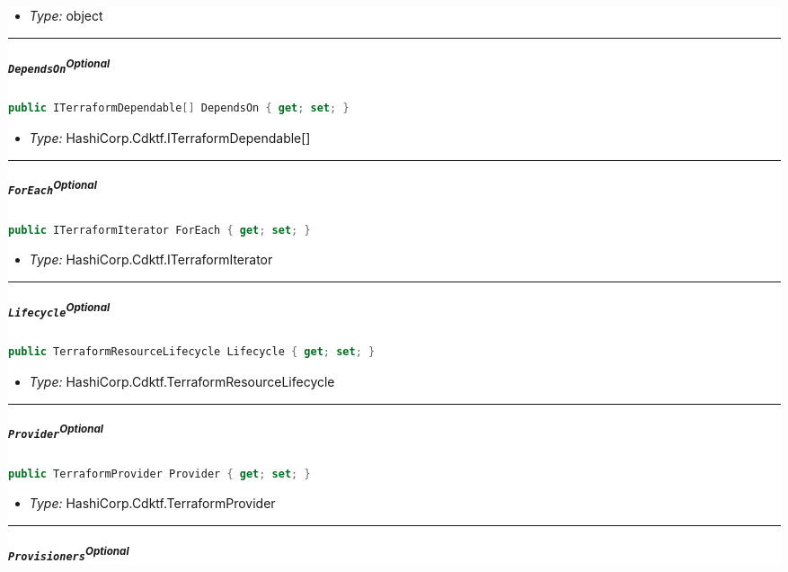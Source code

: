 - *Type:* object

---

##### `DependsOn`<sup>Optional</sup> <a name="DependsOn" id="rhizo-co-terraform-provider-oci.coreInstanceMaintenanceEvent.CoreInstanceMaintenanceEventConfig.property.dependsOn"></a>

```csharp
public ITerraformDependable[] DependsOn { get; set; }
```

- *Type:* HashiCorp.Cdktf.ITerraformDependable[]

---

##### `ForEach`<sup>Optional</sup> <a name="ForEach" id="rhizo-co-terraform-provider-oci.coreInstanceMaintenanceEvent.CoreInstanceMaintenanceEventConfig.property.forEach"></a>

```csharp
public ITerraformIterator ForEach { get; set; }
```

- *Type:* HashiCorp.Cdktf.ITerraformIterator

---

##### `Lifecycle`<sup>Optional</sup> <a name="Lifecycle" id="rhizo-co-terraform-provider-oci.coreInstanceMaintenanceEvent.CoreInstanceMaintenanceEventConfig.property.lifecycle"></a>

```csharp
public TerraformResourceLifecycle Lifecycle { get; set; }
```

- *Type:* HashiCorp.Cdktf.TerraformResourceLifecycle

---

##### `Provider`<sup>Optional</sup> <a name="Provider" id="rhizo-co-terraform-provider-oci.coreInstanceMaintenanceEvent.CoreInstanceMaintenanceEventConfig.property.provider"></a>

```csharp
public TerraformProvider Provider { get; set; }
```

- *Type:* HashiCorp.Cdktf.TerraformProvider

---

##### `Provisioners`<sup>Optional</sup> <a name="Provisioners" id="rhizo-co-terraform-provider-oci.coreInstanceMaintenanceEvent.CoreInstanceMaintenanceEventConfig.property.provisioners"></a>
